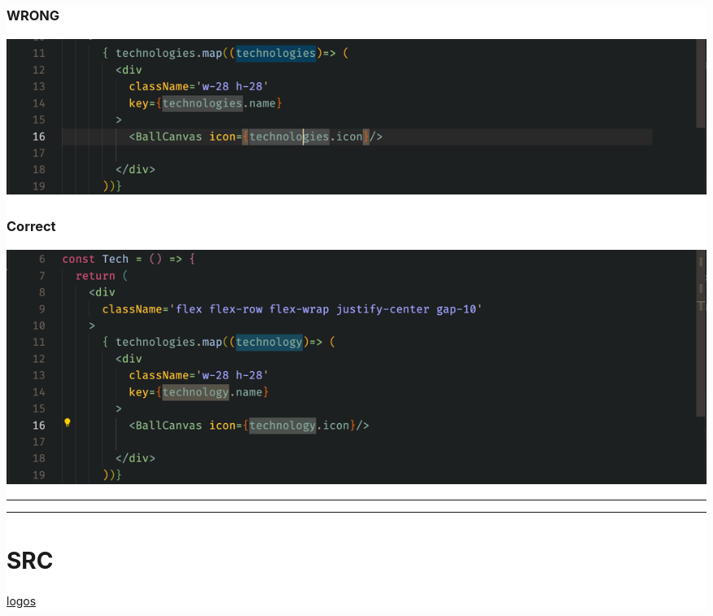 ### WRONG
![](../z/aharo24%202023-03-08%20at%207.23.32%20PM.png)
### Correct
![](../z/aharo24%202023-03-08%20at%207.24.15%20PM.png)



























---
---

# SRC
[logos](https://logo.com)
